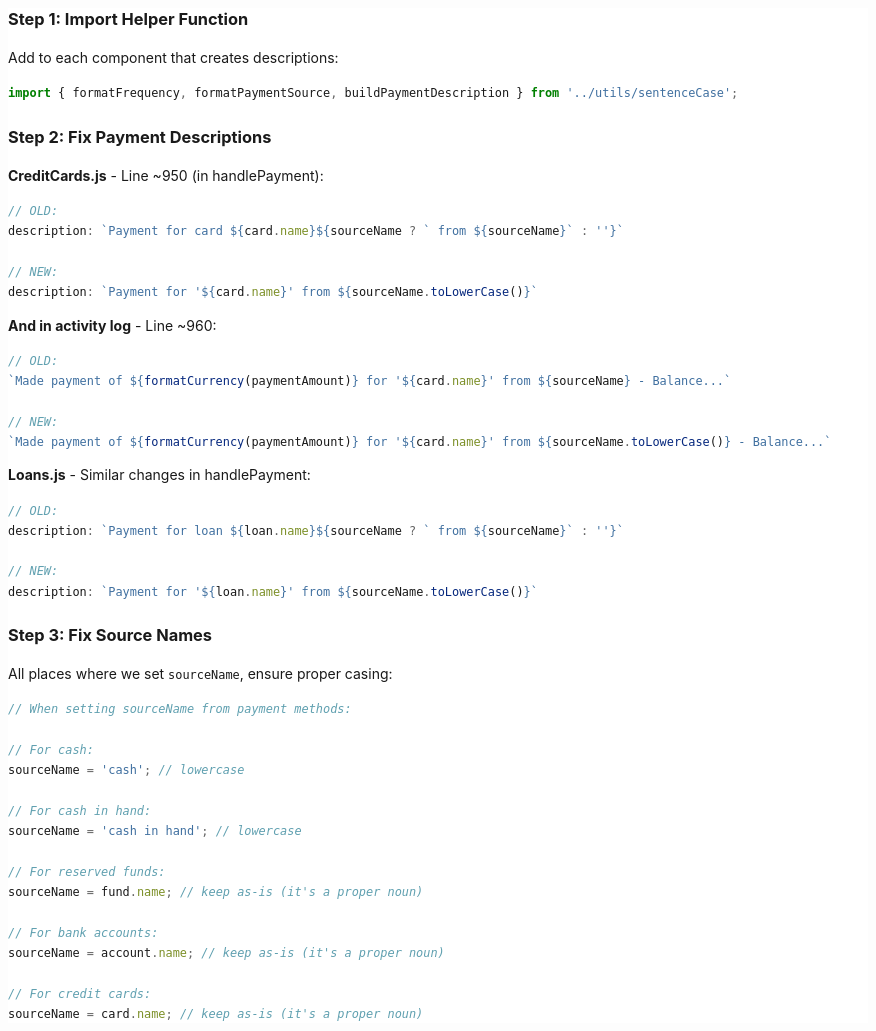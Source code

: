 ### Step 1: Import Helper Function
Add to each component that creates descriptions:

```javascript
import { formatFrequency, formatPaymentSource, buildPaymentDescription } from '../utils/sentenceCase';
```

### Step 2: Fix Payment Descriptions

**CreditCards.js** - Line ~950 (in handlePayment):
```javascript
// OLD:
description: `Payment for card ${card.name}${sourceName ? ` from ${sourceName}` : ''}`

// NEW:
description: `Payment for '${card.name}' from ${sourceName.toLowerCase()}`
```

**And in activity log** - Line ~960:
```javascript
// OLD:
`Made payment of ${formatCurrency(paymentAmount)} for '${card.name}' from ${sourceName} - Balance...`

// NEW:
`Made payment of ${formatCurrency(paymentAmount)} for '${card.name}' from ${sourceName.toLowerCase()} - Balance...`
```

**Loans.js** - Similar changes in handlePayment:
```javascript
// OLD:
description: `Payment for loan ${loan.name}${sourceName ? ` from ${sourceName}` : ''}`

// NEW:
description: `Payment for '${loan.name}' from ${sourceName.toLowerCase()}`
```

### Step 3: Fix Source Names

All places where we set `sourceName`, ensure proper casing:

```javascript
// When setting sourceName from payment methods:

// For cash:
sourceName = 'cash'; // lowercase

// For cash in hand:
sourceName = 'cash in hand'; // lowercase

// For reserved funds:
sourceName = fund.name; // keep as-is (it's a proper noun)

// For bank accounts:
sourceName = account.name; // keep as-is (it's a proper noun)

// For credit cards:
sourceName = card.name; // keep as-is (it's a proper noun)
```
